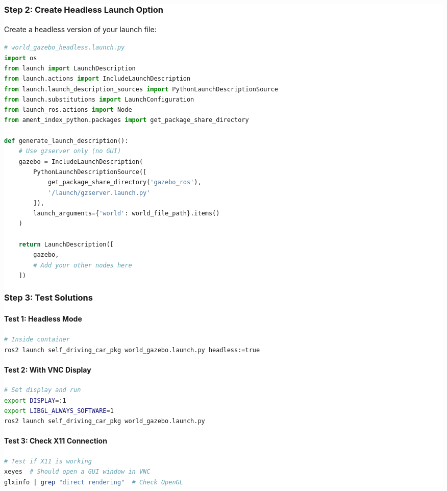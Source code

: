 ### Step 2: Create Headless Launch Option

Create a headless version of your launch file:

```python
# world_gazebo_headless.launch.py
import os
from launch import LaunchDescription
from launch.actions import IncludeLaunchDescription
from launch.launch_description_sources import PythonLaunchDescriptionSource
from launch.substitutions import LaunchConfiguration
from launch_ros.actions import Node
from ament_index_python.packages import get_package_share_directory

def generate_launch_description():
    # Use gzserver only (no GUI)
    gazebo = IncludeLaunchDescription(
        PythonLaunchDescriptionSource([
            get_package_share_directory('gazebo_ros'),
            '/launch/gzserver.launch.py'
        ]),
        launch_arguments={'world': world_file_path}.items()
    )

    return LaunchDescription([
        gazebo,
        # Add your other nodes here
    ])
```

### Step 3: Test Solutions

#### Test 1: Headless Mode

```bash
# Inside container
ros2 launch self_driving_car_pkg world_gazebo.launch.py headless:=true
```

#### Test 2: With VNC Display

```bash
# Set display and run
export DISPLAY=:1
export LIBGL_ALWAYS_SOFTWARE=1
ros2 launch self_driving_car_pkg world_gazebo.launch.py
```

#### Test 3: Check X11 Connection

```bash
# Test if X11 is working
xeyes  # Should open a GUI window in VNC
glxinfo | grep "direct rendering"  # Check OpenGL
```
